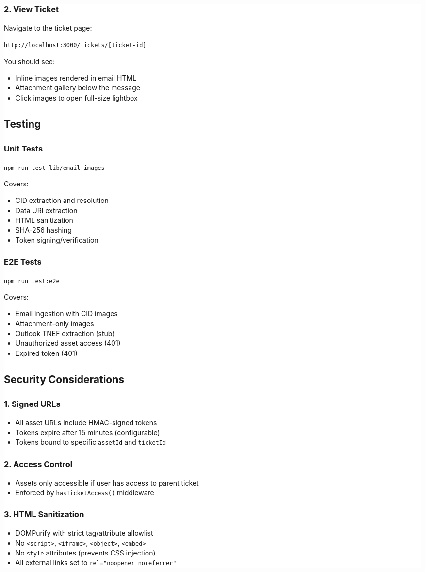 ### 2. View Ticket

Navigate to the ticket page:
```
http://localhost:3000/tickets/[ticket-id]
```

You should see:
- Inline images rendered in email HTML
- Attachment gallery below the message
- Click images to open full-size lightbox

## Testing

### Unit Tests

```bash
npm run test lib/email-images
```

Covers:
- CID extraction and resolution
- Data URI extraction
- HTML sanitization
- SHA-256 hashing
- Token signing/verification

### E2E Tests

```bash
npm run test:e2e
```

Covers:
- Email ingestion with CID images
- Attachment-only images
- Outlook TNEF extraction (stub)
- Unauthorized asset access (401)
- Expired token (401)

## Security Considerations

### 1. Signed URLs
- All asset URLs include HMAC-signed tokens
- Tokens expire after 15 minutes (configurable)
- Tokens bound to specific `assetId` and `ticketId`

### 2. Access Control
- Assets only accessible if user has access to parent ticket
- Enforced by `hasTicketAccess()` middleware

### 3. HTML Sanitization
- DOMPurify with strict tag/attribute allowlist
- No `<script>`, `<iframe>`, `<object>`, `<embed>`
- No `style` attributes (prevents CSS injection)
- All external links set to `rel="noopener noreferrer"`

